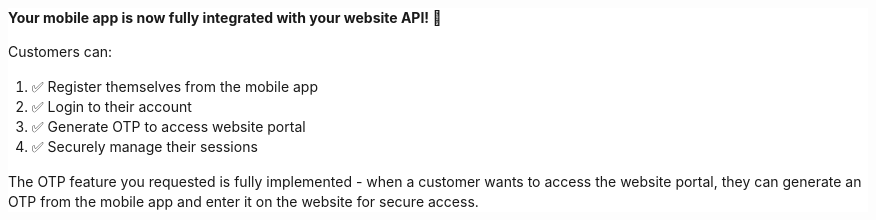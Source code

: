 **Your mobile app is now fully integrated with your website API! 🎉**

Customers can:
1. ✅ Register themselves from the mobile app
2. ✅ Login to their account
3. ✅ Generate OTP to access website portal
4. ✅ Securely manage their sessions

The OTP feature you requested is fully implemented - when a customer wants to access the website portal, they can generate an OTP from the mobile app and enter it on the website for secure access.
